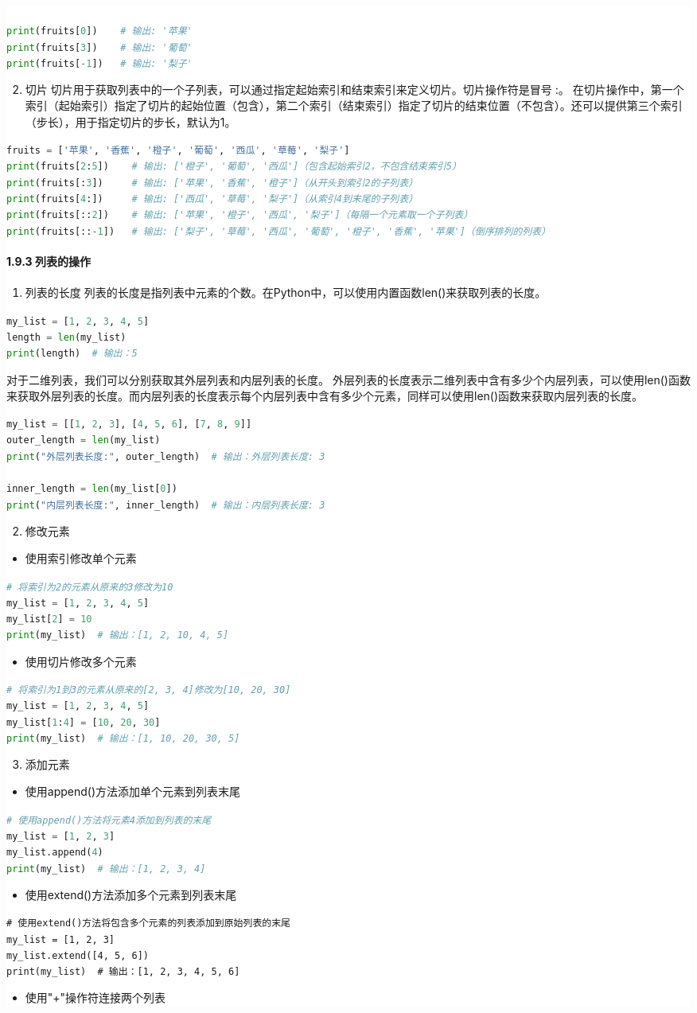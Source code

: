 ```python

print(fruits[0])    # 输出: '苹果'
print(fruits[3])    # 输出: '葡萄'
print(fruits[-1])   # 输出: '梨子'
```
2. 切片
切片用于获取列表中的一个子列表，可以通过指定起始索引和结束索引来定义切片。切片操作符是冒号 :。
在切片操作中，第一个索引（起始索引）指定了切片的起始位置（包含），第二个索引（结束索引）指定了切片的结束位置（不包含）。还可以提供第三个索引（步长），用于指定切片的步长，默认为1。
```python
fruits = ['苹果', '香蕉', '橙子', '葡萄', '西瓜', '草莓', '梨子']
print(fruits[2:5])    # 输出: ['橙子', '葡萄', '西瓜']（包含起始索引2，不包含结束索引5）
print(fruits[:3])     # 输出: ['苹果', '香蕉', '橙子']（从开头到索引2的子列表）
print(fruits[4:])     # 输出: ['西瓜', '草莓', '梨子']（从索引4到末尾的子列表）
print(fruits[::2])    # 输出: ['苹果', '橙子', '西瓜', '梨子']（每隔一个元素取一个子列表）
print(fruits[::-1])   # 输出: ['梨子', '草莓', '西瓜', '葡萄', '橙子', '香蕉', '苹果']（倒序排列的列表）
```
#### 1.9.3 列表的操作
1. 列表的长度
列表的长度是指列表中元素的个数。在Python中，可以使用内置函数len()来获取列表的长度。
```python
my_list = [1, 2, 3, 4, 5]
length = len(my_list)
print(length)  # 输出：5
```
对于二维列表，我们可以分别获取其外层列表和内层列表的长度。
外层列表的长度表示二维列表中含有多少个内层列表，可以使用len()函数来获取外层列表的长度。而内层列表的长度表示每个内层列表中含有多少个元素，同样可以使用len()函数来获取内层列表的长度。
```python
my_list = [[1, 2, 3], [4, 5, 6], [7, 8, 9]]
outer_length = len(my_list)
print("外层列表长度:", outer_length)  # 输出：外层列表长度: 3

inner_length = len(my_list[0])
print("内层列表长度:", inner_length)  # 输出：内层列表长度: 3
```
2. 修改元素
- 使用索引修改单个元素
```python
# 将索引为2的元素从原来的3修改为10
my_list = [1, 2, 3, 4, 5]
my_list[2] = 10
print(my_list)  # 输出：[1, 2, 10, 4, 5]
```
- 使用切片修改多个元素
```python
# 将索引为1到3的元素从原来的[2, 3, 4]修改为[10, 20, 30]
my_list = [1, 2, 3, 4, 5]
my_list[1:4] = [10, 20, 30]
print(my_list)  # 输出：[1, 10, 20, 30, 5]
```
3. 添加元素
- 使用append()方法添加单个元素到列表末尾
```python
# 使用append()方法将元素4添加到列表的末尾
my_list = [1, 2, 3]
my_list.append(4)
print(my_list)  # 输出：[1, 2, 3, 4]
```
- 使用extend()方法添加多个元素到列表末尾
```pyhton
# 使用extend()方法将包含多个元素的列表添加到原始列表的末尾
my_list = [1, 2, 3]
my_list.extend([4, 5, 6])
print(my_list)  # 输出：[1, 2, 3, 4, 5, 6]
```
- 使用"+"操作符连接两个列表
```python
```